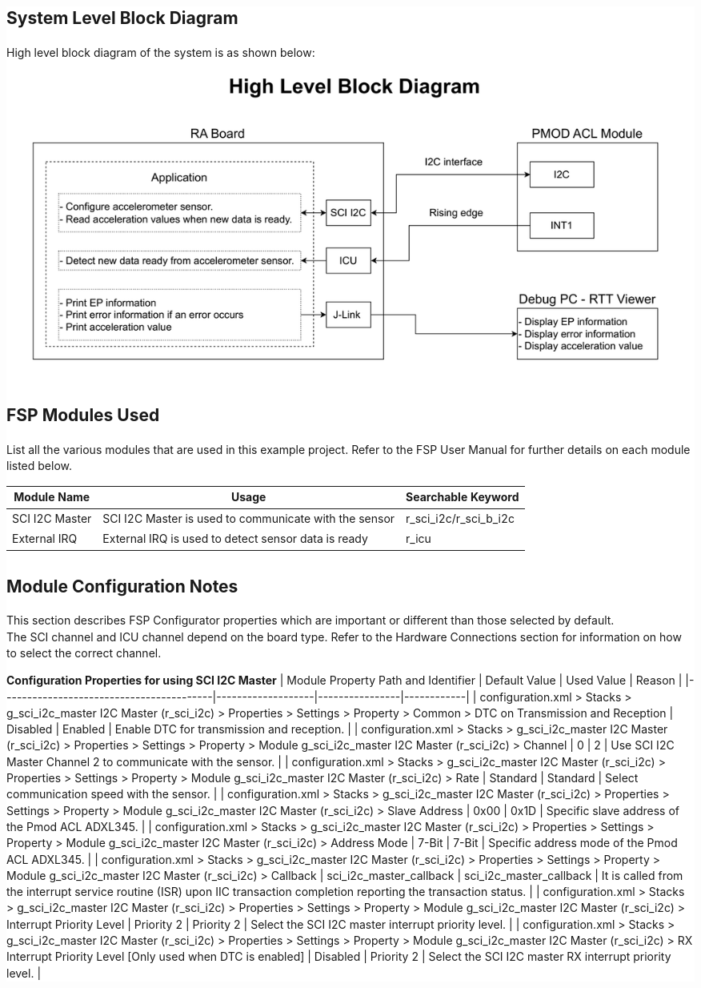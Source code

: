 ## System Level Block Diagram ##
High level block diagram of the system is as shown below:  
![sci_i2c](images/sci_i2c_hld.png "High Level Block Diagram")

## FSP Modules Used ##
List all the various modules that are used in this example project. Refer to the FSP User Manual for further details on each module listed below.

| Module Name | Usage | Searchable Keyword  |
|-------------|-----------------------------------------------|-----------------------------------------------|
| SCI I2C Master | SCI I2C Master is used to communicate with the sensor | r_sci_i2c/r_sci_b_i2c |
| External IRQ | External IRQ is used to detect sensor data is ready | r_icu |

## Module Configuration Notes ##
This section describes FSP Configurator properties which are important or different than those selected by default.  
The SCI channel and ICU channel depend on the board type. Refer to the Hardware Connections section for information on how to select the correct channel.

**Configuration Properties for using SCI I2C Master**
|   Module Property Path and Identifier   |   Default Value   |   Used Value   |   Reason   |
|-----------------------------------------|-------------------|----------------|------------|
| configuration.xml > Stacks > g_sci_i2c_master I2C Master (r_sci_i2c) > Properties > Settings > Property > Common > DTC on Transmission and Reception | Disabled | Enabled | Enable DTC for transmission and reception. |
| configuration.xml > Stacks > g_sci_i2c_master I2C Master (r_sci_i2c) > Properties > Settings > Property > Module g_sci_i2c_master I2C Master (r_sci_i2c) > Channel | 0 | 2 | Use SCI I2C Master Channel 2 to communicate with the sensor. |
| configuration.xml > Stacks > g_sci_i2c_master I2C Master (r_sci_i2c) > Properties > Settings > Property > Module g_sci_i2c_master I2C Master (r_sci_i2c) > Rate | Standard | Standard | Select communication speed with the sensor. |
| configuration.xml > Stacks > g_sci_i2c_master I2C Master (r_sci_i2c) > Properties > Settings > Property > Module g_sci_i2c_master I2C Master (r_sci_i2c) > Slave Address | 0x00 | 0x1D | Specific slave address of the Pmod ACL ADXL345. |
| configuration.xml > Stacks > g_sci_i2c_master I2C Master (r_sci_i2c) > Properties > Settings > Property > Module g_sci_i2c_master I2C Master (r_sci_i2c) > Address Mode | 7-Bit | 7-Bit | Specific address mode of the Pmod ACL ADXL345. |
| configuration.xml > Stacks > g_sci_i2c_master I2C Master (r_sci_i2c) > Properties > Settings > Property > Module g_sci_i2c_master I2C Master (r_sci_i2c) > Callback | sci_i2c_master_callback | sci_i2c_master_callback | It is called from the interrupt service routine (ISR) upon IIC transaction completion reporting the transaction status. |
| configuration.xml > Stacks > g_sci_i2c_master I2C Master (r_sci_i2c) > Properties > Settings > Property > Module g_sci_i2c_master I2C Master (r_sci_i2c) > Interrupt Priority Level | Priority 2 | Priority 2 | Select the SCI I2C master interrupt priority level. |
| configuration.xml > Stacks > g_sci_i2c_master I2C Master (r_sci_i2c) > Properties > Settings > Property > Module g_sci_i2c_master I2C Master (r_sci_i2c) > RX Interrupt Priority Level [Only used when DTC is enabled] | Disabled | Priority 2 | Select the SCI I2C master RX interrupt priority level. |
